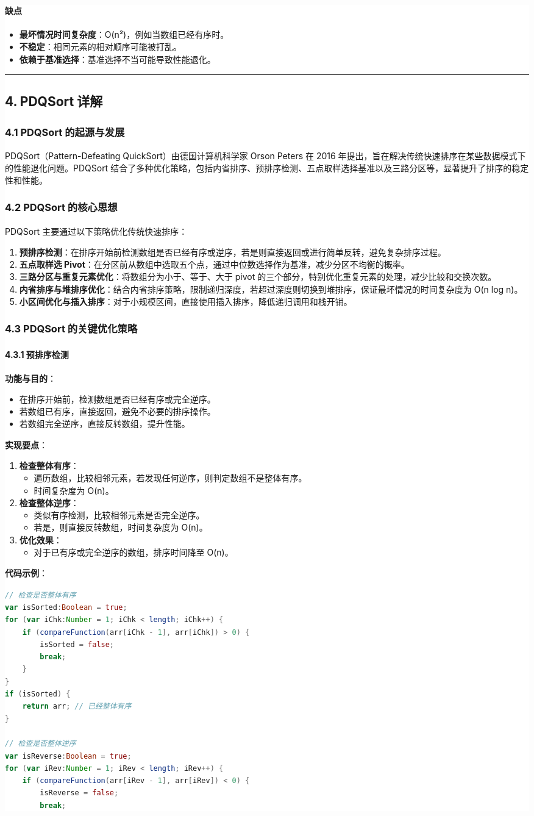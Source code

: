 #### **缺点**

- **最坏情况时间复杂度**：O(n²)，例如当数组已经有序时。
- **不稳定**：相同元素的相对顺序可能被打乱。
- **依赖于基准选择**：基准选择不当可能导致性能退化。

---

## **4. PDQSort 详解**

### **4.1 PDQSort 的起源与发展**

PDQSort（Pattern-Defeating QuickSort）由德国计算机科学家 Orson Peters 在 2016 年提出，旨在解决传统快速排序在某些数据模式下的性能退化问题。PDQSort 结合了多种优化策略，包括内省排序、预排序检测、五点取样选择基准以及三路分区等，显著提升了排序的稳定性和性能。

### **4.2 PDQSort 的核心思想**

PDQSort 主要通过以下策略优化传统快速排序：

1. **预排序检测**：在排序开始前检测数组是否已经有序或逆序，若是则直接返回或进行简单反转，避免复杂排序过程。
2. **五点取样选 Pivot**：在分区前从数组中选取五个点，通过中位数选择作为基准，减少分区不均衡的概率。
3. **三路分区与重复元素优化**：将数组分为小于、等于、大于 pivot 的三个部分，特别优化重复元素的处理，减少比较和交换次数。
4. **内省排序与堆排序优化**：结合内省排序策略，限制递归深度，若超过深度则切换到堆排序，保证最坏情况的时间复杂度为 O(n log n)。
5. **小区间优化与插入排序**：对于小规模区间，直接使用插入排序，降低递归调用和栈开销。

### **4.3 PDQSort 的关键优化策略**

#### **4.3.1 预排序检测**

**功能与目的**：

- 在排序开始前，检测数组是否已经有序或完全逆序。
- 若数组已有序，直接返回，避免不必要的排序操作。
- 若数组完全逆序，直接反转数组，提升性能。

**实现要点**：

1. **检查整体有序**：
    - 遍历数组，比较相邻元素，若发现任何逆序，则判定数组不是整体有序。
    - 时间复杂度为 O(n)。
2. **检查整体逆序**：
    - 类似有序检测，比较相邻元素是否完全逆序。
    - 若是，则直接反转数组，时间复杂度为 O(n)。
3. **优化效果**：
    - 对于已有序或完全逆序的数组，排序时间降至 O(n)。

**代码示例**：

```actionscript
// 检查是否整体有序
var isSorted:Boolean = true;
for (var iChk:Number = 1; iChk < length; iChk++) {
    if (compareFunction(arr[iChk - 1], arr[iChk]) > 0) {
        isSorted = false;
        break;
    }
}
if (isSorted) {
    return arr; // 已经整体有序
}

// 检查是否整体逆序
var isReverse:Boolean = true;
for (var iRev:Number = 1; iRev < length; iRev++) {
    if (compareFunction(arr[iRev - 1], arr[iRev]) < 0) {
        isReverse = false;
        break;
```